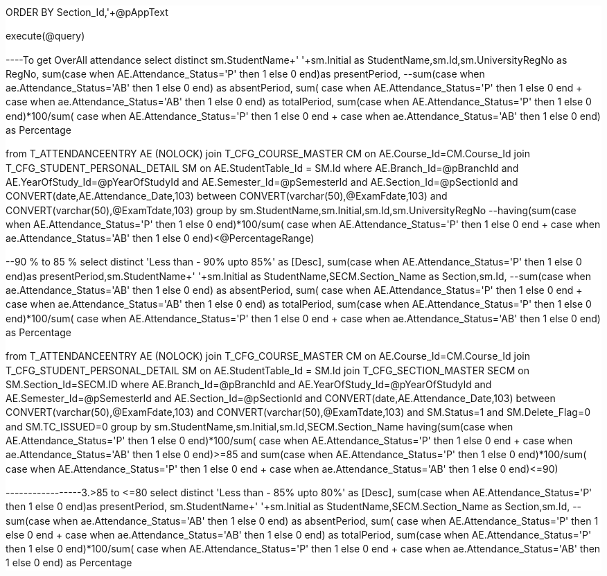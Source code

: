 ORDER BY Section_Id,'+@pAppText


execute(@query)

----To get OverAll attendance
select distinct sm.StudentName+' '+sm.Initial as StudentName,sm.Id,sm.UniversityRegNo as RegNo,
sum(case when AE.Attendance_Status='P' then 1 else 0 end)as presentPeriod,
--sum(case when ae.Attendance_Status='AB' then 1 else 0 end) as absentPeriod,
sum( case when AE.Attendance_Status='P' then 1 else 0 end + case when ae.Attendance_Status='AB' then 1 else 0 end) as totalPeriod,
sum(case when AE.Attendance_Status='P' then 1 else 0 end)*100/sum( case when AE.Attendance_Status='P' then 1 else 0 end + case when ae.Attendance_Status='AB' then 1 else 0 end) as Percentage

from T_ATTENDANCEENTRY AE (NOLOCK)
join T_CFG_COURSE_MASTER CM on AE.Course_Id=CM.Course_Id
join T_CFG_STUDENT_PERSONAL_DETAIL SM on AE.StudentTable_Id = SM.Id
where AE.Branch_Id=@pBranchId and AE.YearOfStudy_Id=@pYearOfStudyId and AE.Semester_Id=@pSemesterId and AE.Section_Id=@pSectionId and CONVERT(date,AE.Attendance_Date,103) between CONVERT(varchar(50),@ExamFdate,103)  and CONVERT(varchar(50),@ExamTdate,103) 
group by sm.StudentName,sm.Initial,sm.Id,sm.UniversityRegNo
--having(sum(case when AE.Attendance_Status='P' then 1 else 0 end)*100/sum( case when AE.Attendance_Status='P' then 1 else 0 end + case when ae.Attendance_Status='AB' then 1 else 0 end)<@PercentageRange)



--90 % to 85 %
select distinct 'Less than - 90% upto 85%'  as [Desc],
sum(case when AE.Attendance_Status='P' then 1 else 0 end)as presentPeriod,sm.StudentName+' '+sm.Initial as StudentName,SECM.Section_Name as Section,sm.Id,
--sum(case when ae.Attendance_Status='AB' then 1 else 0 end) as absentPeriod,
sum( case when AE.Attendance_Status='P' then 1 else 0 end + case when ae.Attendance_Status='AB' then 1 else 0 end) as totalPeriod,
sum(case when AE.Attendance_Status='P' then 1 else 0 end)*100/sum( case when AE.Attendance_Status='P' then 1 else 0 end + case when ae.Attendance_Status='AB' then 1 else 0 end) as Percentage

from T_ATTENDANCEENTRY AE (NOLOCK)
join T_CFG_COURSE_MASTER CM on AE.Course_Id=CM.Course_Id
join T_CFG_STUDENT_PERSONAL_DETAIL SM on AE.StudentTable_Id = SM.Id
join T_CFG_SECTION_MASTER SECM on SM.Section_Id=SECM.ID
where AE.Branch_Id=@pBranchId and AE.YearOfStudy_Id=@pYearOfStudyId and AE.Semester_Id=@pSemesterId and AE.Section_Id=@pSectionId and CONVERT(date,AE.Attendance_Date,103) between CONVERT(varchar(50),@ExamFdate,103)  and CONVERT(varchar(50),@ExamTdate,103) 
and SM.Status=1 and SM.Delete_Flag=0 and SM.TC_ISSUED=0
group by sm.StudentName,sm.Initial,sm.Id,SECM.Section_Name
having(sum(case when AE.Attendance_Status='P' then 1 else 0 end)*100/sum( case when AE.Attendance_Status='P' then 1 else 0 end + case when ae.Attendance_Status='AB' then 1 else 0 end)>=85 and
sum(case when AE.Attendance_Status='P' then 1 else 0 end)*100/sum( case when AE.Attendance_Status='P' then 1 else 0 end + case when ae.Attendance_Status='AB' then 1 else 0 end)<=90)

-----------------3.>85 to <=80
select distinct 'Less than - 85% upto 80%'  as [Desc],
sum(case when AE.Attendance_Status='P' then 1 else 0 end)as presentPeriod, sm.StudentName+' '+sm.Initial as StudentName,SECM.Section_Name as Section,sm.Id,
--sum(case when ae.Attendance_Status='AB' then 1 else 0 end) as absentPeriod,
sum( case when AE.Attendance_Status='P' then 1 else 0 end + case when ae.Attendance_Status='AB' then 1 else 0 end) as totalPeriod,
sum(case when AE.Attendance_Status='P' then 1 else 0 end)*100/sum( case when AE.Attendance_Status='P' then 1 else 0 end + case when ae.Attendance_Status='AB' then 1 else 0 end) as Percentage
